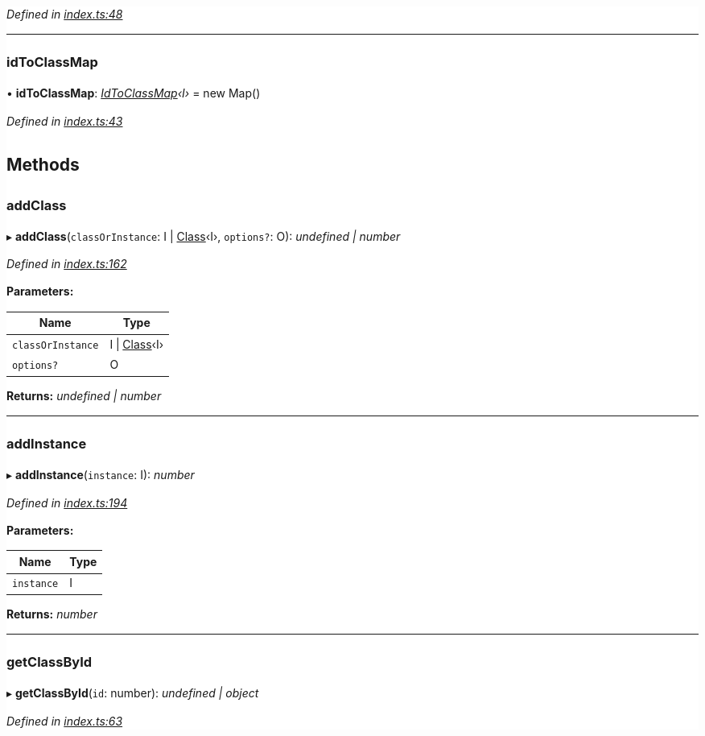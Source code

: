 *Defined in [index.ts:48](https://github.com/JuroOravec/instance-manager/blob/e498de9/src/index.ts#L48)*

___

###  idToClassMap

• **idToClassMap**: *[IdToClassMap](../README.md#idtoclassmap)‹I›* = new Map()

*Defined in [index.ts:43](https://github.com/JuroOravec/instance-manager/blob/e498de9/src/index.ts#L43)*

## Methods

###  addClass

▸ **addClass**(`classOrInstance`: I | [Class](../README.md#class)‹I›, `options?`: O): *undefined | number*

*Defined in [index.ts:162](https://github.com/JuroOravec/instance-manager/blob/e498de9/src/index.ts#L162)*

**Parameters:**

Name | Type |
------ | ------ |
`classOrInstance` | I &#124; [Class](../README.md#class)‹I› |
`options?` | O |

**Returns:** *undefined | number*

___

###  addInstance

▸ **addInstance**(`instance`: I): *number*

*Defined in [index.ts:194](https://github.com/JuroOravec/instance-manager/blob/e498de9/src/index.ts#L194)*

**Parameters:**

Name | Type |
------ | ------ |
`instance` | I |

**Returns:** *number*

___

###  getClassById

▸ **getClassById**(`id`: number): *undefined | object*

*Defined in [index.ts:63](https://github.com/JuroOravec/instance-manager/blob/e498de9/src/index.ts#L63)*
